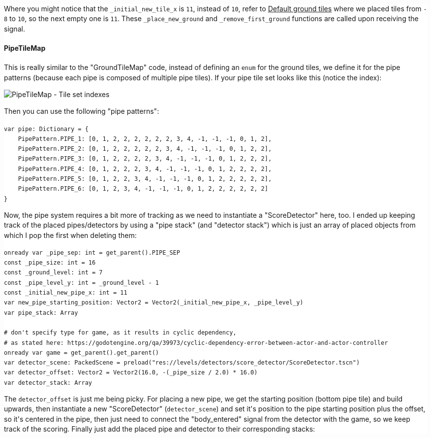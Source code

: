 Where you might notice that the `_initial_new_tile_x` is `11`, instead of `10`, refer to [Default ground tiles](#default-ground-tiles) where we placed tiles from `-8` to `10`, so the next empty one is `11`. These `_place_new_ground` and `_remove_first_ground` functions are called upon receiving the signal.

#### PipeTileMap

This is really similar to the "GroundTileMap" code, instead of defining an `enum` for the ground tiles, we define it for the pipe patterns (because each pipe is composed of multiple pipe tiles). If your pipe tile set looks like this (notice the index):

![PipeTileMap - Tile set indexes](images/g/flappybird_godot/tile_set_pipes_indexes.png "PipeTileMap - Tile set indexes")

Then you can use the following "pipe patterns":

```gdscript
var pipe: Dictionary = {
    PipePattern.PIPE_1: [0, 1, 2, 2, 2, 2, 2, 2, 3, 4, -1, -1, -1, 0, 1, 2],
    PipePattern.PIPE_2: [0, 1, 2, 2, 2, 2, 2, 3, 4, -1, -1, -1, 0, 1, 2, 2],
    PipePattern.PIPE_3: [0, 1, 2, 2, 2, 2, 3, 4, -1, -1, -1, 0, 1, 2, 2, 2],
    PipePattern.PIPE_4: [0, 1, 2, 2, 2, 3, 4, -1, -1, -1, 0, 1, 2, 2, 2, 2],
    PipePattern.PIPE_5: [0, 1, 2, 2, 3, 4, -1, -1, -1, 0, 1, 2, 2, 2, 2, 2],
    PipePattern.PIPE_6: [0, 1, 2, 3, 4, -1, -1, -1, 0, 1, 2, 2, 2, 2, 2, 2]
}
```

Now, the pipe system requires a bit more of tracking as we need to instantiate a "ScoreDetector" here, too. I ended up keeping track of the placed pipes/detectors by using a "pipe stack" (and "detector stack") which is just an array of placed objects from which I pop the first when deleting them:

```gdscript
onready var _pipe_sep: int = get_parent().PIPE_SEP
const _pipe_size: int = 16
const _ground_level: int = 7
const _pipe_level_y: int = _ground_level - 1
const _initial_new_pipe_x: int = 11
var new_pipe_starting_position: Vector2 = Vector2(_initial_new_pipe_x, _pipe_level_y)
var pipe_stack: Array

# don't specify type for game, as it results in cyclic dependency,
# as stated here: https://godotengine.org/qa/39973/cyclic-dependency-error-between-actor-and-actor-controller
onready var game = get_parent().get_parent()
var detector_scene: PackedScene = preload("res://levels/detectors/score_detector/ScoreDetector.tscn")
var detector_offset: Vector2 = Vector2(16.0, -(_pipe_size / 2.0) * 16.0)
var detector_stack: Array
```

The `detector_offset` is just me being picky. For placing a new pipe, we get the starting position (bottom pipe tile) and build upwards, then instantiate a new "ScoreDetector" (`detector_scene`) and set it's position to the pipe starting position plus the offset, so it's centered in the pipe, then just need to connect the "body_entered" signal from the detector with the game, so we keep track of the scoring. Finally just add the placed pipe and detector to their corresponding stacks:
